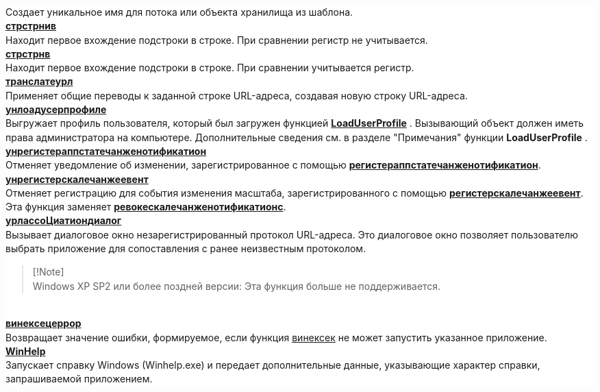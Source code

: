 <td>Создает уникальное имя для потока или объекта хранилища из шаблона.<br/></td>
</tr>
<tr class="odd">
<td><a href="/windows/desktop/api/Shlwapi/nf-shlwapi-strstrniw"><strong>стрстрнив</strong></a><br/></td>
<td>Находит первое вхождение подстроки в строке. При сравнении регистр не учитывается.<br/></td>
</tr>
<tr class="even">
<td><a href="/windows/desktop/api/Shlwapi/nf-shlwapi-strstrnw"><strong>стрстрнв</strong></a><br/></td>
<td>Находит первое вхождение подстроки в строке. При сравнении учитывается регистр.<br/></td>
</tr>
<tr class="odd">
<td><a href="/windows/desktop/api/Intshcut/nf-intshcut-translateurla"><strong>транслатеурл</strong></a><br/></td>
<td>Применяет общие переводы к заданной строке URL-адреса, создавая новую строку URL-адреса.<br/></td>
</tr>
<tr class="even">
<td><a href="/windows/desktop/api/Userenv/nf-userenv-unloaduserprofile"><strong>унлоадусерпрофиле</strong></a><br/></td>
<td>Выгружает профиль пользователя, который был загружен функцией <a href="/windows/desktop/api/Userenv/nf-userenv-loaduserprofilea"><strong>LoadUserProfile</strong></a> . Вызывающий объект должен иметь права администратора на компьютере. Дополнительные сведения см. в разделе "Примечания" функции <strong>LoadUserProfile</strong> .<br/></td>
</tr>
<tr class="odd">
<td><a href="/windows/desktop/api/appnotify/nf-appnotify-unregisterappstatechangenotification"><strong>унрегистераппстатечанженотификатион</strong></a><br/></td>
<td>Отменяет уведомление об изменении, зарегистрированное с помощью <a href="/windows/desktop/api/appnotify/nf-appnotify-registerappstatechangenotification"><strong>регистераппстатечанженотификатион</strong></a>.<br/></td>
</tr>
<tr class="even">
<td><a href="/windows/desktop/api/ShellScalingAPI/nf-shellscalingapi-unregisterscalechangeevent"><strong>унрегистерскалечанжеевент</strong></a><br/></td>
<td>Отменяет регистрацию для события изменения масштаба, зарегистрированного с помощью <a href="/windows/desktop/api/ShellScalingAPI/nf-shellscalingapi-registerscalechangeevent"><strong>регистерскалечанжеевент</strong></a>. Эта функция заменяет <a href="/windows/desktop/api/ShellScalingAPI/nf-shellscalingapi-revokescalechangenotifications"><strong>ревокескалечанженотификатионс</strong></a>.<br/></td>
</tr>
<tr class="odd">
<td><a href="/windows/desktop/api/Intshcut/nf-intshcut-urlassociationdialoga"><strong>урлассоЦиатиондиалог</strong></a><br/></td>
<td>Вызывает диалоговое окно незарегистрированный протокол URL-адреса. Это диалоговое окно позволяет пользователю выбрать приложение для сопоставления с ранее неизвестным протоколом.<br/>
<blockquote>
[!Note]<br />
Windows XP SP2 или более поздней версии: Эта функция больше не поддерживается.
</blockquote>
<br/></td>
</tr>
<tr class="even">
<td><a href="/previous-versions/windows/desktop/legacy/bb762266(v=vs.85)"><strong>винексецеррор</strong></a><br/></td>
<td>Возвращает значение ошибки, формируемое, если функция <a href="/windows/win32/api/winbase/nf-winbase-winexec">винексек</a> не может запустить указанное приложение. <br/></td>
</tr>
<tr class="odd">
<td><a href="/windows/desktop/api/Winuser/nf-winuser-winhelpa"><strong>WinHelp</strong></a><br/></td>
<td>Запускает справку Windows (Winhelp.exe) и передает дополнительные данные, указывающие характер справки, запрашиваемой приложением.<br/></td>